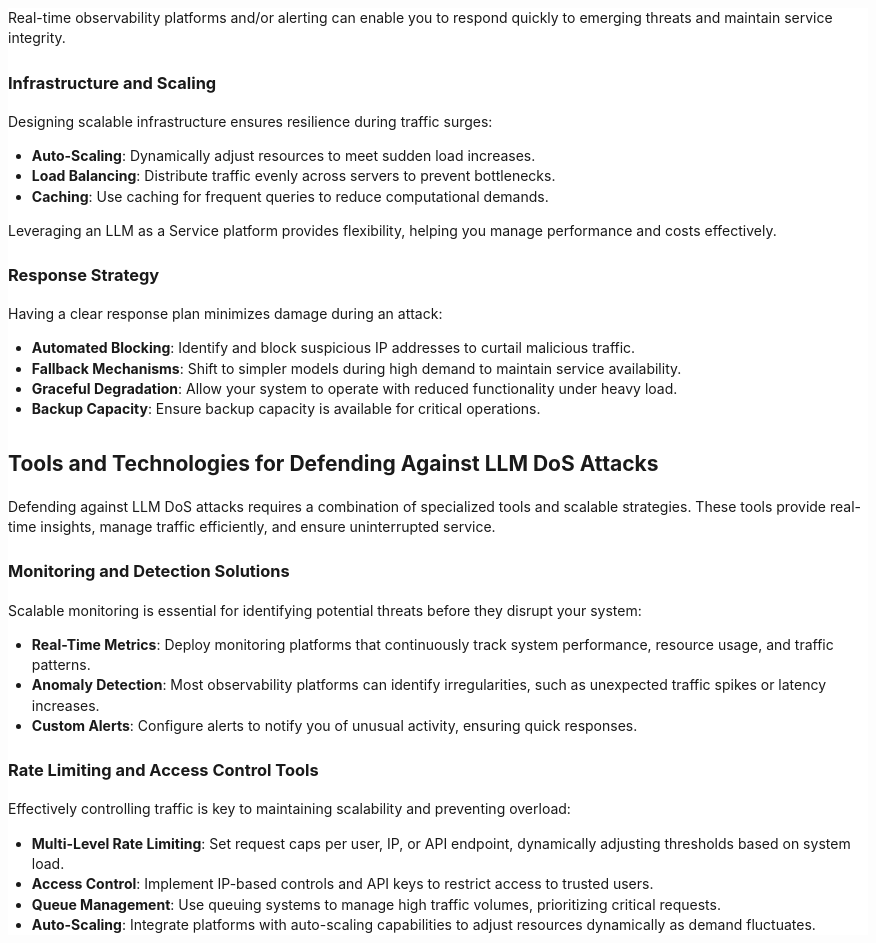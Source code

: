 Real-time observability platforms and/or alerting can enable you to respond quickly to emerging threats and maintain service integrity.

### Infrastructure and Scaling

Designing scalable infrastructure ensures resilience during traffic surges:

- **Auto-Scaling**: Dynamically adjust resources to meet sudden load increases.
- **Load Balancing**: Distribute traffic evenly across servers to prevent bottlenecks.
- **Caching**: Use caching for frequent queries to reduce computational demands.

Leveraging an LLM as a Service platform provides flexibility, helping you manage performance and costs effectively.

### Response Strategy

Having a clear response plan minimizes damage during an attack:

- **Automated Blocking**: Identify and block suspicious IP addresses to curtail malicious traffic.
- **Fallback Mechanisms**: Shift to simpler models during high demand to maintain service availability.
- **Graceful Degradation**: Allow your system to operate with reduced functionality under heavy load.
- **Backup Capacity**: Ensure backup capacity is available for critical operations.

## Tools and Technologies for Defending Against LLM DoS Attacks

Defending against LLM DoS attacks requires a combination of specialized tools and scalable strategies. These tools provide real-time insights, manage traffic efficiently, and ensure uninterrupted service.

### Monitoring and Detection Solutions

Scalable monitoring is essential for identifying potential threats before they disrupt your system:

- **Real-Time Metrics**: Deploy monitoring platforms that continuously track system performance, resource usage, and traffic patterns.
- **Anomaly Detection**: Most observability platforms can identify irregularities, such as unexpected traffic spikes or latency increases.
- **Custom Alerts**: Configure alerts to notify you of unusual activity, ensuring quick responses.

### Rate Limiting and Access Control Tools

Effectively controlling traffic is key to maintaining scalability and preventing overload:

- **Multi-Level Rate Limiting**: Set request caps per user, IP, or API endpoint, dynamically adjusting thresholds based on system load.
- **Access Control**: Implement IP-based controls and API keys to restrict access to trusted users.
- **Queue Management**: Use queuing systems to manage high traffic volumes, prioritizing critical requests.
- **Auto-Scaling**: Integrate platforms with auto-scaling capabilities to adjust resources dynamically as demand fluctuates.
